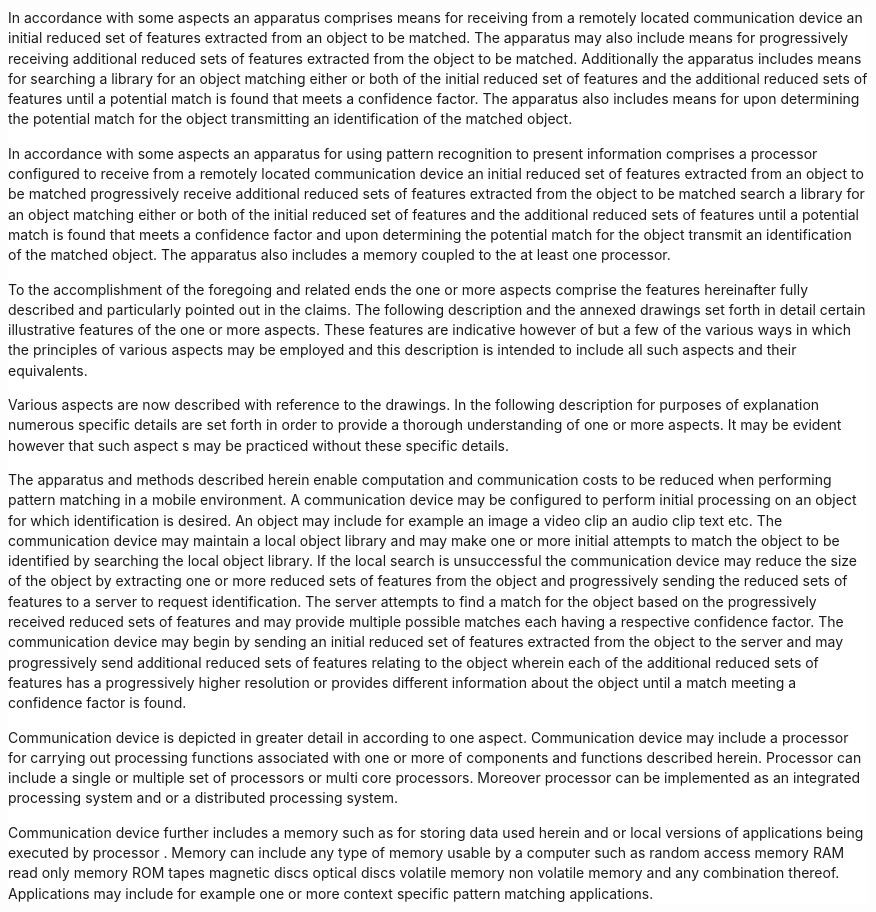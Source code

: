 In accordance with some aspects an apparatus comprises means for receiving from a remotely located communication device an initial reduced set of features extracted from an object to be matched. The apparatus may also include means for progressively receiving additional reduced sets of features extracted from the object to be matched. Additionally the apparatus includes means for searching a library for an object matching either or both of the initial reduced set of features and the additional reduced sets of features until a potential match is found that meets a confidence factor. The apparatus also includes means for upon determining the potential match for the object transmitting an identification of the matched object.

In accordance with some aspects an apparatus for using pattern recognition to present information comprises a processor configured to receive from a remotely located communication device an initial reduced set of features extracted from an object to be matched progressively receive additional reduced sets of features extracted from the object to be matched search a library for an object matching either or both of the initial reduced set of features and the additional reduced sets of features until a potential match is found that meets a confidence factor and upon determining the potential match for the object transmit an identification of the matched object. The apparatus also includes a memory coupled to the at least one processor.

To the accomplishment of the foregoing and related ends the one or more aspects comprise the features hereinafter fully described and particularly pointed out in the claims. The following description and the annexed drawings set forth in detail certain illustrative features of the one or more aspects. These features are indicative however of but a few of the various ways in which the principles of various aspects may be employed and this description is intended to include all such aspects and their equivalents.

Various aspects are now described with reference to the drawings. In the following description for purposes of explanation numerous specific details are set forth in order to provide a thorough understanding of one or more aspects. It may be evident however that such aspect s may be practiced without these specific details.

The apparatus and methods described herein enable computation and communication costs to be reduced when performing pattern matching in a mobile environment. A communication device may be configured to perform initial processing on an object for which identification is desired. An object may include for example an image a video clip an audio clip text etc. The communication device may maintain a local object library and may make one or more initial attempts to match the object to be identified by searching the local object library. If the local search is unsuccessful the communication device may reduce the size of the object by extracting one or more reduced sets of features from the object and progressively sending the reduced sets of features to a server to request identification. The server attempts to find a match for the object based on the progressively received reduced sets of features and may provide multiple possible matches each having a respective confidence factor. The communication device may begin by sending an initial reduced set of features extracted from the object to the server and may progressively send additional reduced sets of features relating to the object wherein each of the additional reduced sets of features has a progressively higher resolution or provides different information about the object until a match meeting a confidence factor is found.

Communication device is depicted in greater detail in according to one aspect. Communication device may include a processor for carrying out processing functions associated with one or more of components and functions described herein. Processor can include a single or multiple set of processors or multi core processors. Moreover processor can be implemented as an integrated processing system and or a distributed processing system.

Communication device further includes a memory such as for storing data used herein and or local versions of applications being executed by processor . Memory can include any type of memory usable by a computer such as random access memory RAM read only memory ROM tapes magnetic discs optical discs volatile memory non volatile memory and any combination thereof. Applications may include for example one or more context specific pattern matching applications.

